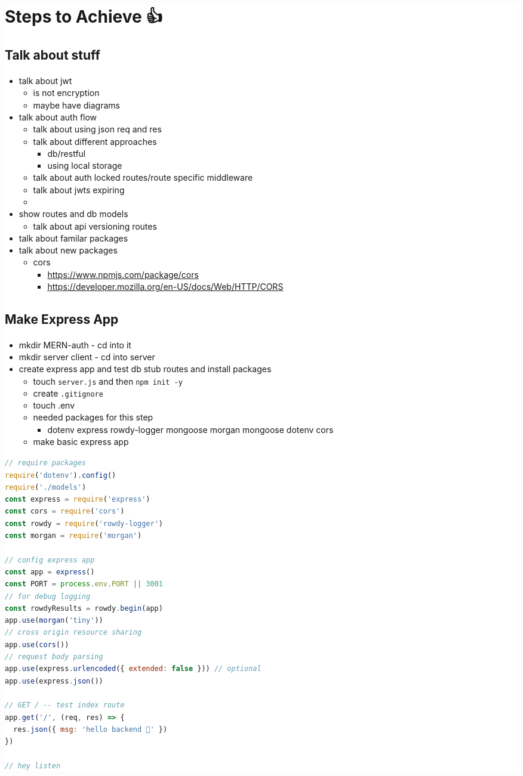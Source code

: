 # Steps to Achieve 👍

## Talk about stuff

* talk about jwt
  * is not encryption
  * maybe have diagrams
* talk about auth flow
  * talk about using json req and res
  * talk about different approaches
    * db/restful
    * using local storage
  * talk about auth locked routes/route specific middleware
  * talk about jwts expiring 
  * 
* show routes and db models
  * talk about api versioning routes
* talk about familar packages 
* talk about new packages
  * cors
    * https://www.npmjs.com/package/cors
    * https://developer.mozilla.org/en-US/docs/Web/HTTP/CORS
    
## Make Express App

* mkdir MERN-auth - cd into it
* mkdir server client - cd into server
* create express app and test db stub routes and install packages
  * touch `server.js` and then `npm init -y`
  * create `.gitignore`
  * touch .env
  * needed packages for this step
    *  dotenv express rowdy-logger mongoose morgan mongoose dotenv cors
  * make basic express app

```js
// require packages
require('dotenv').config()
require('./models')
const express = require('express')
const cors = require('cors')
const rowdy = require('rowdy-logger')
const morgan = require('morgan')

// config express app
const app = express()
const PORT = process.env.PORT || 3001 
// for debug logging 
const rowdyResults = rowdy.begin(app)
app.use(morgan('tiny'))
// cross origin resource sharing 
app.use(cors())
// request body parsing
app.use(express.urlencoded({ extended: false })) // optional 
app.use(express.json())

// GET / -- test index route
app.get('/', (req, res) => {
  res.json({ msg: 'hello backend 🤖' })
})

// hey listen
```
